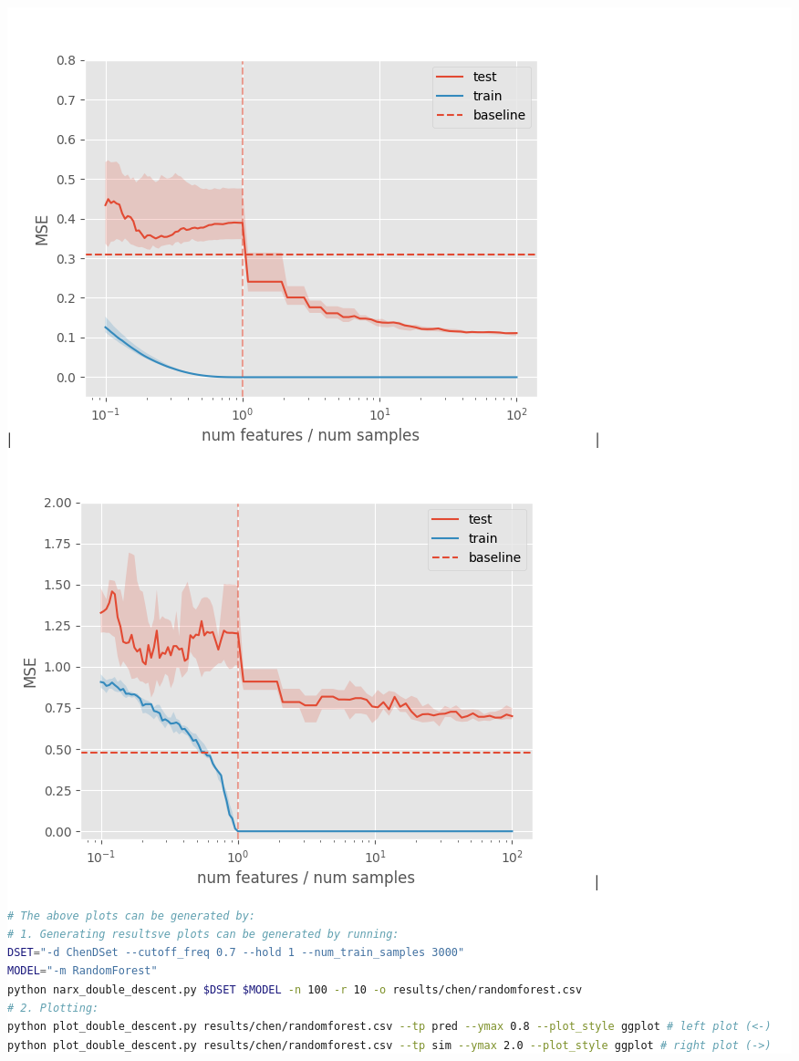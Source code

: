 |![ChenDSet / Random Forest](img/chen/rf_pred.png)|![ChenDSet / Random Forest](img/chen/rf_sim.png) |

```bash
# The above plots can be generated by:
# 1. Generating resultsve plots can be generated by running:
DSET="-d ChenDSet --cutoff_freq 0.7 --hold 1 --num_train_samples 3000"
MODEL="-m RandomForest"
python narx_double_descent.py $DSET $MODEL -n 100 -r 10 -o results/chen/randomforest.csv  
# 2. Plotting:
python plot_double_descent.py results/chen/randomforest.csv --tp pred --ymax 0.8 --plot_style ggplot # left plot (<-)
python plot_double_descent.py results/chen/randomforest.csv --tp sim --ymax 2.0 --plot_style ggplot # right plot (->)
```
